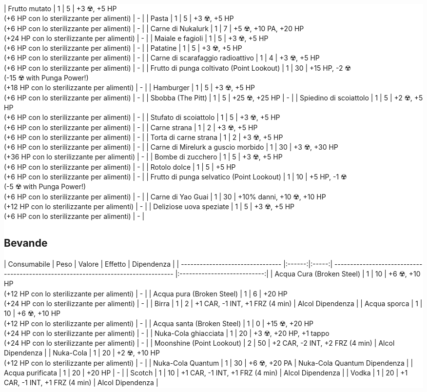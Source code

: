 | Frutto mutato                                   |   1    |   5   | +3 ☢️, +5 HP<br />(+6 HP con lo sterilizzante per alimenti)                                          |     -     |
| Pasta                                    |   1    |   5   | +3 ☢️, +5 HP<br />(+6 HP con lo sterilizzante per alimenti)                                          |     -     |
| Carne di Nukalurk                              |   1    |   7   | +5 ☢️, +10 PA, +20 HP<br />(+24 HP con lo sterilizzante per alimenti)                                |     -     |
| Maiale e fagioli                             |   1    |   5   | +3 ☢️, +5 HP<br />(+6 HP con lo sterilizzante per alimenti)                                          |     -     |
| Patatine                              |   1    |   5   | +3 ☢️, +5 HP<br />(+6 HP con lo sterilizzante per alimenti)                                          |     -     |
| Carne di scarafaggio radioattivo                              |   1    |   4   | +3 ☢️, +5 HP<br />(+6 HP con lo sterilizzante per alimenti)                                          |     -     |
| Frutto di punga coltivato (Point Lookout) |   1    |  30   | +15 HP, -2 ☢️<br />(-15 ☢️ with Punga Power!)<br />(+18 HP con lo sterilizzante per alimenti) |     -     |
| Hamburger                           |   1    |   5   | +3 ☢️, +5 HP<br />(+6 HP con lo sterilizzante per alimenti)                                          |     -     |
| Sbobba (The Pitt)                     |   1    |   5   | +25 ☢️, +25 HP                                                                                      |     -     |
| Spiedino di scoiattolo                       |   1    |   5   | +2 ☢️, +5 HP<br />(+6 HP con lo sterilizzante per alimenti)                                          |     -     |
| Stufato di scoiattolo                             |   1    |   5   | +3 ☢️, +5 HP<br />(+6 HP con lo sterilizzante per alimenti)                                          |     -     |
| Carne strana                               |   1    |   2   | +3 ☢️, +5 HP<br />(+6 HP con lo sterilizzante per alimenti)                                          |     -     |
| Torta di carne strana                           |   1    |   2   | +3 ☢️, +5 HP<br />(+6 HP con lo sterilizzante per alimenti)                                          |     -     |
| Carne di Mirelurk a guscio morbido                   |   1    |  30   | +3 ☢️, +30 HP<br />(+36 HP con lo sterilizzante per alimenti)                                        |     -     |
| Bombe di zucchero                                |   1    |   5   | +3 ☢️, +5 HP<br />(+6 HP con lo sterilizzante per alimenti)                                          |     -     |
| Rotolo dolce                                 |   1    |   5   | +5 HP<br />(+6 HP con lo sterilizzante per alimenti)                                                        |     -     |
| Frutto di punga selvatico (Point Lookout)    |   1    |  10   | +5 HP, -1 ☢️<br />(-5 ☢️ with Punga Power!)<br />(+6 HP con lo sterilizzante per alimenti)    |     -     |
| Carne di Yao Guai                             |   1    |  30   | +10% danni, +10 ☢️, +10 HP<br />(+12 HP con lo sterilizzante per alimenti)                          |     -     |
| Deliziose uova speziate                        |   1    |   5   | +3 ☢️, +5 HP<br />(+6 HP con lo sterilizzante per alimenti)                                          |     -     |

</div>


## Bevande

<div class="scrollwrapper">
| Consumabile                             | Peso | Valore | Effetto                                                                             |          Dipendenza          |
| -------------------------------- |:------:|:-----:| ---------------------------------------------------------------------------------- |:---------------------------:|
| Acqua Cura (Broken Steel)           |   1    |  10   | +6 ☢️, +10 HP<br />(+12 HP con lo sterilizzante per alimenti)                |              -              |
| Acqua pura (Broken Steel)           |   1    |   6   | +20 HP<br />(+24 HP con lo sterilizzante per alimenti)                              |              -              |
| Birra                             |   1    |   2   | +1 CAR, -1 INT, +1 FRZ (4 min)                                                        |      Alcol Dipendenza      |
| Acqua sporca                      |   1    |  10   | +6 ☢️, +10 HP<br />(+12 HP con lo sterilizzante per alimenti)                |              -              |
| Acqua santa (Broken Steel)          |   1    |   0   | +15 ☢️, +20 HP<br />(+24 HP con lo sterilizzante per alimenti)               |              -              |
| Nuka-Cola ghiacciata               |   1    |  20   | +3 ☢️, +20 HP, +1 tappo<br />(+24 HP con lo sterilizzante per alimenti) |              -              |
| Moonshine (Point Lookout) |   2    |  50   | +2 CAR, -2 INT, +2 FRZ (4 min)                                                        |      Alcol Dipendenza      |
| Nuka-Cola                        |   1    |  20   | +2 ☢️, +10 HP<br />(+12 HP con lo sterilizzante per alimenti)                |              -              |
| Nuka-Cola Quantum                |   1    |  30   | +6 ☢️, +20 PA                                                               | Nuka-Cola Quantum Dipendenza |
| Acqua purificata                   |   1    |  20   | +20 HP                                                                             |              -              |
| Scotch                           |   1    |  10   | +1 CAR, -1 INT, +1 FRZ (4 min)                                                        |      Alcol Dipendenza      |
| Vodka                            |   1    |  20   | +1 CAR, -1 INT, +1 FRZ (4 min)                                                        |      Alcol Dipendenza      |